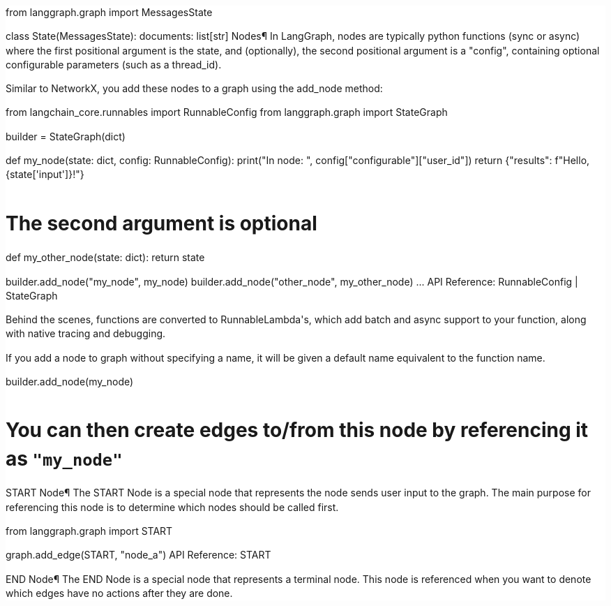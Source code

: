 
from langgraph.graph import MessagesState

class State(MessagesState):
    documents: list[str]
Nodes¶
In LangGraph, nodes are typically python functions (sync or async) where the first positional argument is the state, and (optionally), the second positional argument is a "config", containing optional configurable parameters (such as a thread_id).

Similar to NetworkX, you add these nodes to a graph using the add_node method:


from langchain_core.runnables import RunnableConfig
from langgraph.graph import StateGraph

builder = StateGraph(dict)


def my_node(state: dict, config: RunnableConfig):
    print("In node: ", config["configurable"]["user_id"])
    return {"results": f"Hello, {state['input']}!"}


# The second argument is optional
def my_other_node(state: dict):
    return state


builder.add_node("my_node", my_node)
builder.add_node("other_node", my_other_node)
...
API Reference: RunnableConfig | StateGraph

Behind the scenes, functions are converted to RunnableLambda's, which add batch and async support to your function, along with native tracing and debugging.

If you add a node to graph without specifying a name, it will be given a default name equivalent to the function name.


builder.add_node(my_node)
# You can then create edges to/from this node by referencing it as `"my_node"`
START Node¶
The START Node is a special node that represents the node sends user input to the graph. The main purpose for referencing this node is to determine which nodes should be called first.


from langgraph.graph import START

graph.add_edge(START, "node_a")
API Reference: START

END Node¶
The END Node is a special node that represents a terminal node. This node is referenced when you want to denote which edges have no actions after they are done.
